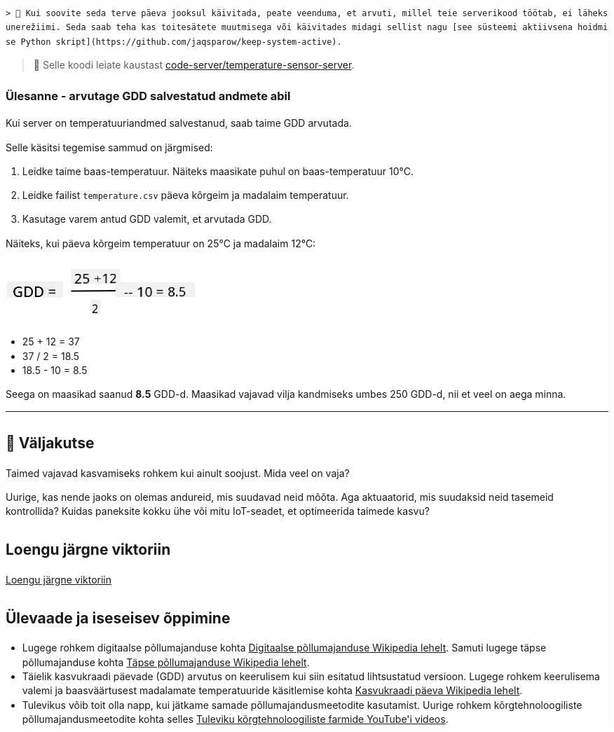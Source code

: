     > 💁 Kui soovite seda terve päeva jooksul käivitada, peate veenduma, et arvuti, millel teie serverikood töötab, ei läheks unerežiimi. Seda saab teha kas toitesätete muutmisega või käivitades midagi sellist nagu [see süsteemi aktiivsena hoidmise Python skript](https://github.com/jaqsparow/keep-system-active).
    
> 💁 Selle koodi leiate kaustast [code-server/temperature-sensor-server](../../../../../2-farm/lessons/1-predict-plant-growth/code-server/temperature-sensor-server).

### Ülesanne - arvutage GDD salvestatud andmete abil

Kui server on temperatuuriandmed salvestanud, saab taime GDD arvutada.

Selle käsitsi tegemise sammud on järgmised:

1. Leidke taime baas-temperatuur. Näiteks maasikate puhul on baas-temperatuur 10°C.

1. Leidke failist `temperature.csv` päeva kõrgeim ja madalaim temperatuur.

1. Kasutage varem antud GDD valemit, et arvutada GDD.

Näiteks, kui päeva kõrgeim temperatuur on 25°C ja madalaim 12°C:

![GDD = 25 + 12 jagatud 2-ga, seejärel lahutatakse tulemusest 10, tulemuseks on 8.5](../../../../../translated_images/gdd-calculation-strawberries.59f57db94b22adb8ff6efb951ace33af104a1c6ccca3ffb0f8169c14cb160c90.et.png)

* 25 + 12 = 37
* 37 / 2 = 18.5
* 18.5 - 10 = 8.5

Seega on maasikad saanud **8.5** GDD-d. Maasikad vajavad vilja kandmiseks umbes 250 GDD-d, nii et veel on aega minna.

---

## 🚀 Väljakutse

Taimed vajavad kasvamiseks rohkem kui ainult soojust. Mida veel on vaja?

Uurige, kas nende jaoks on olemas andureid, mis suudavad neid mõõta. Aga aktuaatorid, mis suudaksid neid tasemeid kontrollida? Kuidas paneksite kokku ühe või mitu IoT-seadet, et optimeerida taimede kasvu?

## Loengu järgne viktoriin

[Loengu järgne viktoriin](https://black-meadow-040d15503.1.azurestaticapps.net/quiz/10)

## Ülevaade ja iseseisev õppimine

* Lugege rohkem digitaalse põllumajanduse kohta [Digitaalse põllumajanduse Wikipedia lehelt](https://wikipedia.org/wiki/Digital_agriculture). Samuti lugege täpse põllumajanduse kohta [Täpse põllumajanduse Wikipedia lehelt](https://wikipedia.org/wiki/Precision_agriculture).
* Täielik kasvukraadi päevade (GDD) arvutus on keerulisem kui siin esitatud lihtsustatud versioon. Lugege rohkem keerulisema valemi ja baasväärtusest madalamate temperatuuride käsitlemise kohta [Kasvukraadi päeva Wikipedia lehelt](https://wikipedia.org/wiki/Growing_degree-day).
* Tulevikus võib toit olla napp, kui jätkame samade põllumajandusmeetodite kasutamist. Uurige rohkem kõrgtehnoloogiliste põllumajandusmeetodite kohta selles [Tuleviku kõrgtehnoloogiliste farmide YouTube'i videos](https://www.youtube.com/watch?v=KIEOuKD9KX8).
